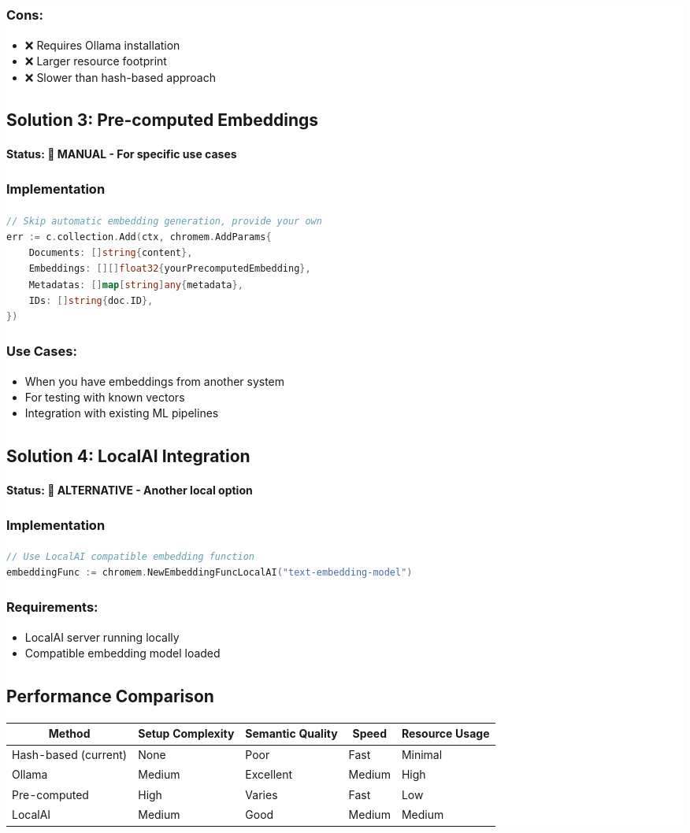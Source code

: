 ### Cons:
- ❌ Requires Ollama installation
- ❌ Larger resource footprint
- ❌ Slower than hash-based approach

## Solution 3: Pre-computed Embeddings

**Status: 🔧 MANUAL - For specific use cases**

### Implementation
```go
// Skip automatic embedding generation, provide your own
err := c.collection.Add(ctx, chromem.AddParams{
    Documents: []string{content},
    Embeddings: [][]float32{yourPrecomputedEmbedding},
    Metadatas: []map[string]any{metadata},
    IDs: []string{doc.ID},
})
```

### Use Cases:
- When you have embeddings from another system
- For testing with known vectors
- Integration with existing ML pipelines

## Solution 4: LocalAI Integration

**Status: 🔧 ALTERNATIVE - Another local option**

### Implementation
```go
// Use LocalAI compatible embedding function
embeddingFunc := chromem.NewEmbeddingFuncLocalAI("text-embedding-model")
```

### Requirements:
- LocalAI server running locally
- Compatible embedding model loaded

## Performance Comparison

| Method | Setup Complexity | Semantic Quality | Speed | Resource Usage |
|--------|------------------|------------------|--------|----------------|
| Hash-based (current) | None | Poor | Fast | Minimal |
| Ollama | Medium | Excellent | Medium | High |
| Pre-computed | High | Varies | Fast | Low |
| LocalAI | Medium | Good | Medium | Medium |
